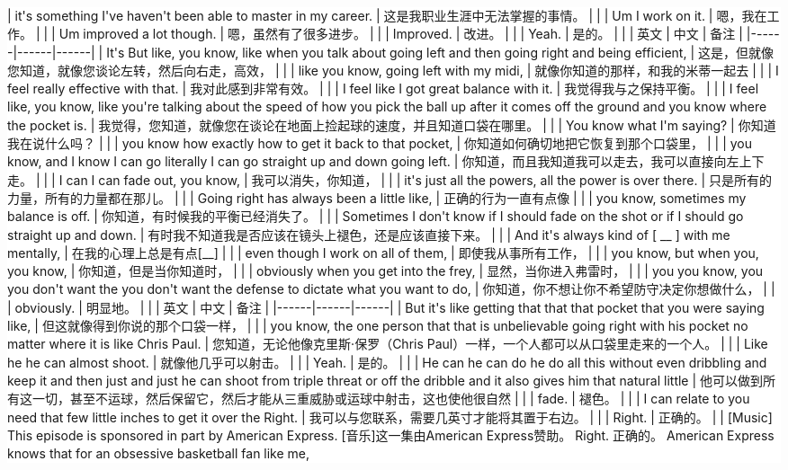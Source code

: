 | it's something I've haven't been able to master in my career. | 这是我职业生涯中无法掌握的事情。 | |
| Um I work on it. | 嗯，我在工作。 | |
| Um improved a lot though. | 嗯，虽然有了很多进步。 | |
| Improved. | 改进。 | |
| Yeah. | 是的。 | |
| 英文 | 中文 | 备注 |
|------|------|------|
| It's But like, you know, like when you talk about going left and then going right and being efficient, | 这是，但就像您知道，就像您谈论左转，然后向右走，高效， | |
| like you know, going left with my midi, | 就像你知道的那样，和我的米蒂一起去 | |
| I feel really effective with that. | 我对此感到非常有效。 | |
| I feel like I got great balance with it. | 我觉得我与之保持平衡。 | |
| I feel like, you know, like you're talking about the speed of how you pick the ball up after it comes off the ground and you know where the pocket is. | 我觉得，您知道，就像您在谈论在地面上捡起球的速度，并且知道口袋在哪里。 | |
| You know what I'm saying? | 你知道我在说什么吗？ | |
| you know how exactly how to get it back to that pocket, | 你知道如何确切地把它恢复到那个口袋里， | |
| you know, and I know I can go literally I can go straight up and down going left. | 你知道，而且我知道我可以走去，我可以直接向左上下走。 | |
| I can I can fade out, you know, | 我可以消失，你知道， | |
| it's just all the powers, all the power is over there. | 只是所有的力量，所有的力量都在那儿。 | |
| Going right has always been a little like, | 正确的行为一直有点像 | |
| you know, sometimes my balance is off. | 你知道，有时候我的平衡已经消失了。 | |
| Sometimes I don't know if I should fade on the shot or if I should go straight up and down. | 有时我不知道我是否应该在镜头上褪色，还是应该直接下来。 | |
| And it's always kind of [ __ ] with me mentally, | 在我的心理上总是有点[__] | |
| even though I work on all of them, | 即使我从事所有工作， | |
| you know, but when you, you know, | 你知道，但是当你知道时， | |
| obviously when you get into the frey, | 显然，当你进入弗雷时， | |
| you you know, you you don't want the you don't want the defense to dictate what you want to do, | 你知道，你不想让你不希望防守决定你想做什么， | |
| obviously. | 明显地。 | |
| 英文 | 中文 | 备注 |
|------|------|------|
| But it's like getting that that that pocket that you were saying like, | 但这就像得到你说的那个口袋一样， | |
| you know, the one person that that is unbelievable going right with his pocket no matter where it is like Chris Paul. | 您知道，无论他像克里斯·保罗（Chris Paul）一样，一个人都可以从口袋里走来的一个人。 | |
| Like he he can almost shoot. | 就像他几乎可以射击。 | |
| Yeah. | 是的。 | |
| He can he can do he do all this without even dribbling and keep it and then just and just he can shoot from triple threat or off the dribble and it also gives him that natural little | 他可以做到所有这一切，甚至不运球，然后保留它，然后才能从三重威胁或运球中射击，这也使他很自然 | |
| fade. | 褪色。 | |
| I can relate to you need that few little inches to get it over the Right. | 我可以与您联系，需要几英寸才能将其置于右边。 | |
| Right. | 正确的。 | |
[Music] This episode is sponsored in part by American Express.
[音乐]这一集由American Express赞助。
Right.
正确的。
American Express knows that for an obsessive basketball fan like me,